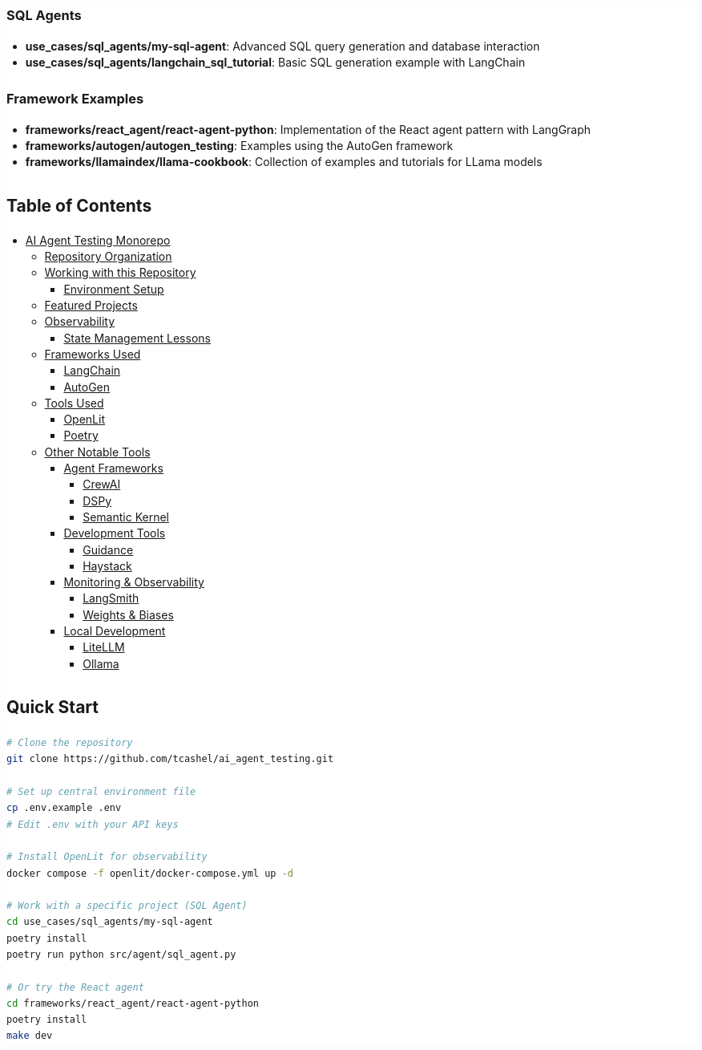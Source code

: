 ### SQL Agents
- **use_cases/sql_agents/my-sql-agent**: Advanced SQL query generation and database interaction
- **use_cases/sql_agents/langchain_sql_tutorial**: Basic SQL generation example with LangChain

### Framework Examples
- **frameworks/react_agent/react-agent-python**: Implementation of the React agent pattern with LangGraph
- **frameworks/autogen/autogen_testing**: Examples using the AutoGen framework
- **frameworks/llamaindex/llama-cookbook**: Collection of examples and tutorials for LLama models

## Table of Contents

- [AI Agent Testing Monorepo](#ai-agent-testing-monorepo)
  - [Repository Organization](#repository-organization)
  - [Working with this Repository](#working-with-this-repository)
    - [Environment Setup](#environment-setup)
  - [Featured Projects](#featured-projects)
  - [Observability](#observability)
    - [State Management Lessons](#state-management-lessons)
  - [Frameworks Used](#frameworks-used)
    - [LangChain](#langchain)
    - [AutoGen](#autogen)
  - [Tools Used](#tools-used)
    - [OpenLit](#openlit)
    - [Poetry](#poetry)
  - [Other Notable Tools](#other-notable-tools)
    - [Agent Frameworks](#agent-frameworks)
      - [CrewAI](#crewai)
      - [DSPy](#dspy)
      - [Semantic Kernel](#semantic-kernel)
    - [Development Tools](#development-tools)
      - [Guidance](#guidance)
      - [Haystack](#haystack)
    - [Monitoring \& Observability](#monitoring--observability)
      - [LangSmith](#langsmith)
      - [Weights \& Biases](#weights--biases)
    - [Local Development](#local-development)
      - [LiteLLM](#litellm)
      - [Ollama](#ollama)

## Quick Start

```bash
# Clone the repository
git clone https://github.com/tcashel/ai_agent_testing.git

# Set up central environment file
cp .env.example .env
# Edit .env with your API keys

# Install OpenLit for observability
docker compose -f openlit/docker-compose.yml up -d

# Work with a specific project (SQL Agent)
cd use_cases/sql_agents/my-sql-agent
poetry install
poetry run python src/agent/sql_agent.py

# Or try the React agent
cd frameworks/react_agent/react-agent-python
poetry install
make dev
```